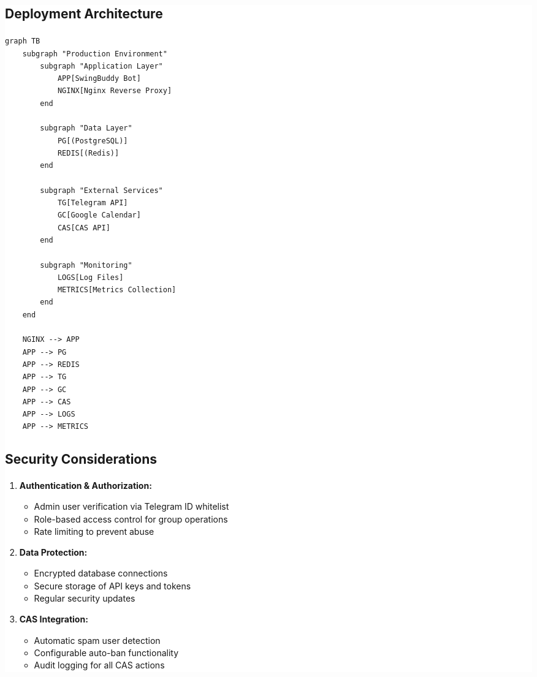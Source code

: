 ## Deployment Architecture

```mermaid
graph TB
    subgraph "Production Environment"
        subgraph "Application Layer"
            APP[SwingBuddy Bot]
            NGINX[Nginx Reverse Proxy]
        end
        
        subgraph "Data Layer"
            PG[(PostgreSQL)]
            REDIS[(Redis)]
        end
        
        subgraph "External Services"
            TG[Telegram API]
            GC[Google Calendar]
            CAS[CAS API]
        end
        
        subgraph "Monitoring"
            LOGS[Log Files]
            METRICS[Metrics Collection]
        end
    end
    
    NGINX --> APP
    APP --> PG
    APP --> REDIS
    APP --> TG
    APP --> GC
    APP --> CAS
    APP --> LOGS
    APP --> METRICS
```

## Security Considerations

1. **Authentication & Authorization:**
   - Admin user verification via Telegram ID whitelist
   - Role-based access control for group operations
   - Rate limiting to prevent abuse

2. **Data Protection:**
   - Encrypted database connections
   - Secure storage of API keys and tokens
   - Regular security updates

3. **CAS Integration:**
   - Automatic spam user detection
   - Configurable auto-ban functionality
   - Audit logging for all CAS actions
